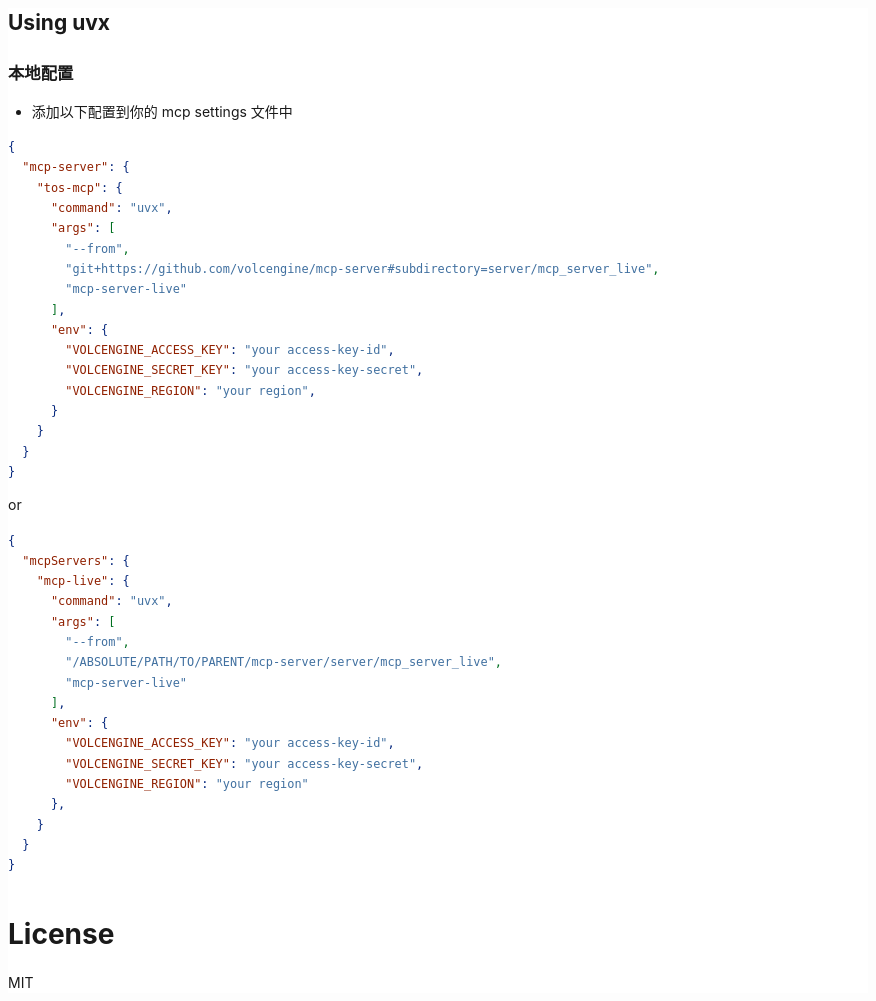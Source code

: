 ## Using uvx
### 本地配置
- 添加以下配置到你的 mcp settings 文件中
```json
{
  "mcp-server": {
    "tos-mcp": {
      "command": "uvx",
      "args": [
        "--from",
        "git+https://github.com/volcengine/mcp-server#subdirectory=server/mcp_server_live",
        "mcp-server-live"
      ],
      "env": {
        "VOLCENGINE_ACCESS_KEY": "your access-key-id",
        "VOLCENGINE_SECRET_KEY": "your access-key-secret",
        "VOLCENGINE_REGION": "your region",
      }
    }
  }
}
```
or

```json
{
  "mcpServers": {
    "mcp-live": {
      "command": "uvx",
      "args": [
        "--from",
        "/ABSOLUTE/PATH/TO/PARENT/mcp-server/server/mcp_server_live",
        "mcp-server-live"
      ],
      "env": {
        "VOLCENGINE_ACCESS_KEY": "your access-key-id",
        "VOLCENGINE_SECRET_KEY": "your access-key-secret",
        "VOLCENGINE_REGION": "your region"
      },
    }
  }
}
```

# License
MIT